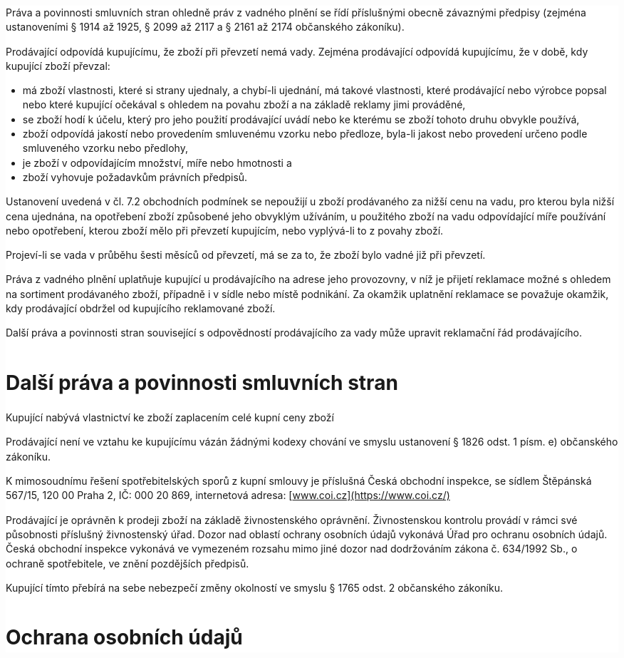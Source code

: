 Práva a povinnosti smluvních stran ohledně práv z vadného plnění se řídí příslušnými obecně závaznými předpisy (zejména ustanoveními § 1914 až 1925, § 2099 až 2117 a § 2161 až 2174 občanského zákoníku).

Prodávající odpovídá kupujícímu, že zboží při převzetí nemá vady. Zejména prodávající odpovídá kupujícímu, že v době, kdy kupující zboží převzal:

* má zboží vlastnosti, které si strany ujednaly, a chybí-li ujednání, má takové vlastnosti, které prodávající nebo výrobce popsal nebo které kupující očekával s ohledem na povahu zboží a na základě reklamy jimi prováděné,
* se zboží hodí k účelu, který pro jeho použití prodávající uvádí nebo ke kterému se zboží tohoto druhu obvykle používá,
* zboží odpovídá jakostí nebo provedením smluvenému vzorku nebo předloze, byla-li jakost nebo provedení určeno podle smluveného vzorku nebo předlohy,
* je zboží v odpovídajícím množství, míře nebo hmotnosti a
* zboží vyhovuje požadavkům právních předpisů.

Ustanovení uvedená v čl. 7.2 obchodních podmínek se nepoužijí u zboží prodávaného za nižší cenu na vadu, pro kterou byla nižší cena ujednána, na opotřebení zboží způsobené jeho obvyklým užíváním, u použitého zboží na vadu odpovídající míře používání nebo opotřebení, kterou zboží mělo při převzetí kupujícím, nebo vyplývá-li to z povahy zboží.

Projeví-li se vada v průběhu šesti měsíců od převzetí, má se za to, že zboží bylo vadné již při převzetí.

Práva z vadného plnění uplatňuje kupující u prodávajícího na adrese jeho provozovny, v níž je přijetí reklamace možné s ohledem na sortiment prodávaného zboží, případně i v sídle nebo místě podnikání. Za okamžik uplatnění reklamace se považuje okamžik, kdy prodávající obdržel od kupujícího reklamované zboží.

Další práva a povinnosti stran související s odpovědností prodávajícího za vady může upravit reklamační řád prodávajícího.

# Další práva a povinnosti smluvních stran

Kupující nabývá vlastnictví ke zboží zaplacením celé kupní ceny zboží

Prodávající není ve vztahu ke kupujícímu vázán žádnými kodexy chování ve smyslu ustanovení § 1826 odst. 1 písm. e) občanského zákoníku.

K mimosoudnímu řešení spotřebitelských sporů z kupní smlouvy je příslušná Česká obchodní inspekce, se sídlem Štěpánská 567/15, 120 00 Praha 2, IČ: 000 20 869, internetová adresa: [www.coi.cz](https://www.coi.cz/)

Prodávající je oprávněn k prodeji zboží na základě živnostenského oprávnění. Živnostenskou kontrolu provádí v rámci své působnosti příslušný živnostenský úřad. Dozor nad oblastí ochrany osobních údajů vykonává Úřad pro ochranu osobních údajů. Česká obchodní inspekce vykonává ve vymezeném rozsahu mimo jiné dozor nad dodržováním zákona č. 634/1992 Sb., o ochraně spotřebitele, ve znění pozdějších předpisů.

Kupující tímto přebírá na sebe nebezpečí změny okolností ve smyslu § 1765 odst. 2 občanského zákoníku.

# Ochrana osobních údajů
